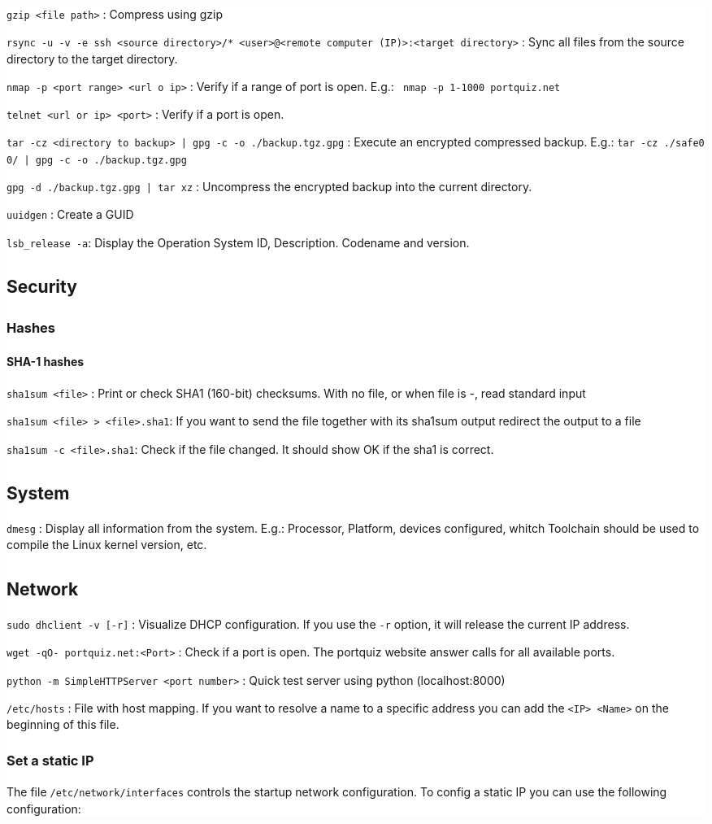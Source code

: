 `gzip <file path>` : Compress using gzip

`rsync -u -v -e ssh <source directory>/* <user>@<remote computer (IP)>:<target directory>` : Sync all files from the source directory to the target directory.

`nmap -p <port range> <url o ip>` : Verify if a range of port is open. E.g.: ` nmap -p 1-1000 portquiz.net`

`telnet <url or ip> <port>` : Verify if a port is open.

`tar -cz <directory to backup> | gpg -c -o ./backup.tgz.gpg` : Execute an encrypted compressed backup. E.g.: `tar -cz ./safe00/ | gpg -c -o ./backup.tgz.gpg`

`gpg -d ./backup.tgz.gpg | tar xz` : Uncompress the encrypted backup into the current directory.

`uuidgen` : Create a GUID

`lsb_release -a`: Display the Operation System ID, Description. Codename and version.

## Security

### Hashes

#### SHA-1 hashes

`sha1sum <file>` : Print or check SHA1 (160-bit) checksums. With no file, or when file is -, read standard input

`sha1sum <file> > <file>.sha1`: If you want to send the file together with its sha1sum output redirect the output to a file

`sha1sum -c <file>.sha1`: Check if the file changed. It should show OK if the sha1 is correct.

## System ##

`dmesg` : Display all information from the system. E.g.: Processor, Platform, devices configured, whitch Toolchain should be used to compile the Linux kernel version, etc.

## Network ##

`sudo dhclient -v [-r]` : Visualize DHCP configuration. If you use the `-r` option, it will release the current IP address.

`wget -qO- portquiz.net:<Port>` : Check if a port is open. The portquiz website answer calls for all available ports.

`python -m SimpleHTTPServer <port number>` : Quick test server using python (localhost:8000)

`/etc/hosts` : File with host mapping. If you want to resolve a name to a specific address you can add the `<IP> <Name>` on the beginning of this file.

### Set a static IP ###

The file `/etc/network/interfaces` controls the startup network configuration. To config a static IP you can use the following configuration:
